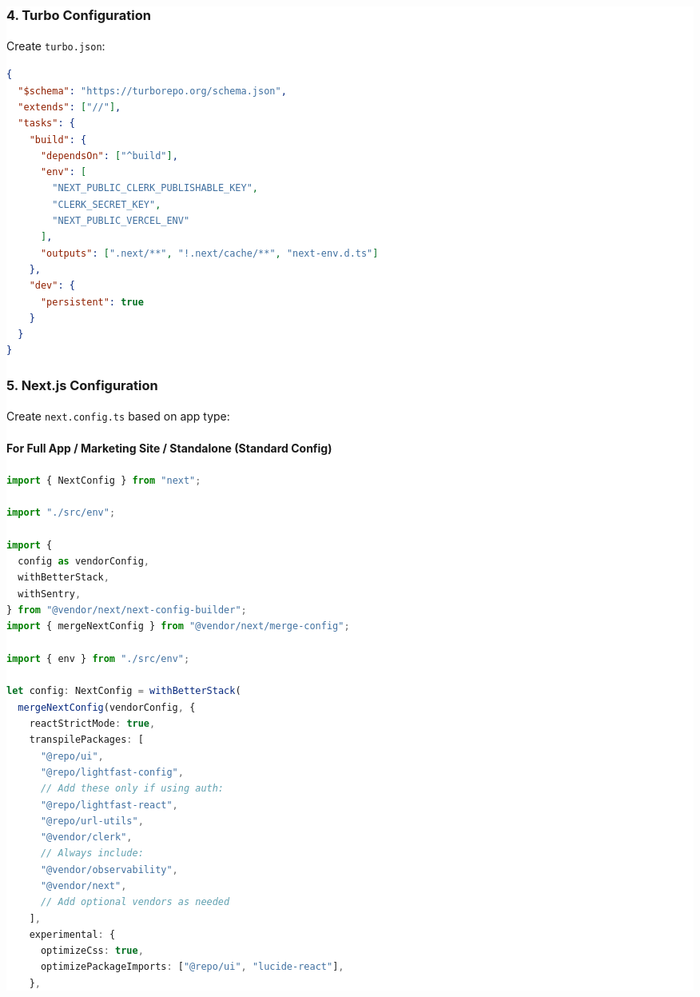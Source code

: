 ### 4. Turbo Configuration

Create `turbo.json`:

```json
{
  "$schema": "https://turborepo.org/schema.json",
  "extends": ["//"],
  "tasks": {
    "build": {
      "dependsOn": ["^build"],
      "env": [
        "NEXT_PUBLIC_CLERK_PUBLISHABLE_KEY",
        "CLERK_SECRET_KEY",
        "NEXT_PUBLIC_VERCEL_ENV"
      ],
      "outputs": [".next/**", "!.next/cache/**", "next-env.d.ts"]
    },
    "dev": {
      "persistent": true
    }
  }
}
```

### 5. Next.js Configuration

Create `next.config.ts` based on app type:

#### For Full App / Marketing Site / Standalone (Standard Config)

```typescript
import { NextConfig } from "next";

import "./src/env";

import {
  config as vendorConfig,
  withBetterStack,
  withSentry,
} from "@vendor/next/next-config-builder";
import { mergeNextConfig } from "@vendor/next/merge-config";

import { env } from "./src/env";

let config: NextConfig = withBetterStack(
  mergeNextConfig(vendorConfig, {
    reactStrictMode: true,
    transpilePackages: [
      "@repo/ui",
      "@repo/lightfast-config",
      // Add these only if using auth:
      "@repo/lightfast-react",
      "@repo/url-utils",
      "@vendor/clerk",
      // Always include:
      "@vendor/observability",
      "@vendor/next",
      // Add optional vendors as needed
    ],
    experimental: {
      optimizeCss: true,
      optimizePackageImports: ["@repo/ui", "lucide-react"],
    },
```